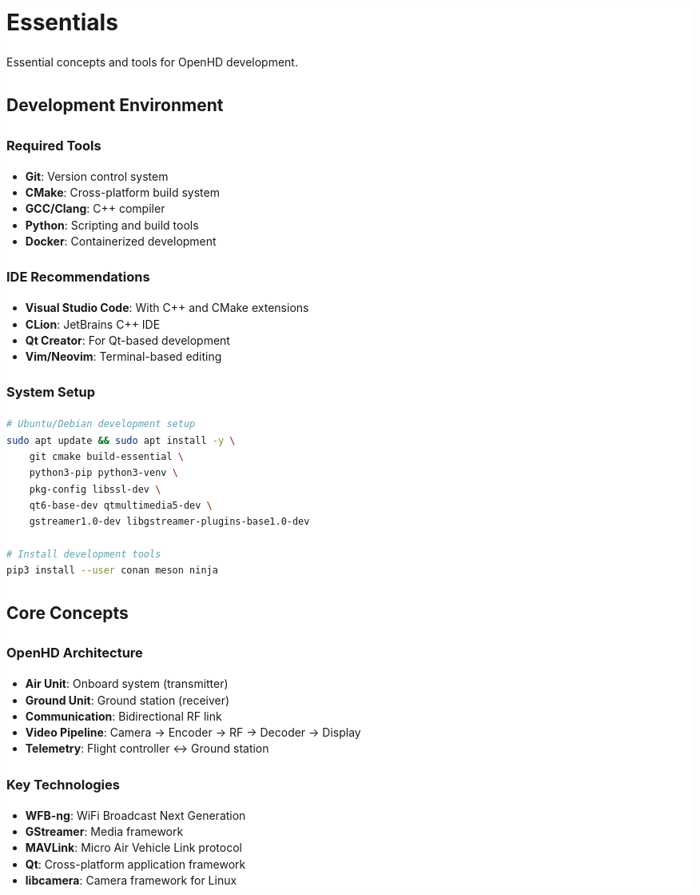 # Essentials

Essential concepts and tools for OpenHD development.

## Development Environment

### Required Tools
- **Git**: Version control system
- **CMake**: Cross-platform build system
- **GCC/Clang**: C++ compiler
- **Python**: Scripting and build tools
- **Docker**: Containerized development

### IDE Recommendations
- **Visual Studio Code**: With C++ and CMake extensions
- **CLion**: JetBrains C++ IDE
- **Qt Creator**: For Qt-based development
- **Vim/Neovim**: Terminal-based editing

### System Setup
```bash
# Ubuntu/Debian development setup
sudo apt update && sudo apt install -y \
    git cmake build-essential \
    python3-pip python3-venv \
    pkg-config libssl-dev \
    qt6-base-dev qtmultimedia5-dev \
    gstreamer1.0-dev libgstreamer-plugins-base1.0-dev

# Install development tools
pip3 install --user conan meson ninja
```

## Core Concepts

### OpenHD Architecture
- **Air Unit**: Onboard system (transmitter)
- **Ground Unit**: Ground station (receiver)
- **Communication**: Bidirectional RF link
- **Video Pipeline**: Camera → Encoder → RF → Decoder → Display
- **Telemetry**: Flight controller ↔ Ground station

### Key Technologies
- **WFB-ng**: WiFi Broadcast Next Generation
- **GStreamer**: Media framework
- **MAVLink**: Micro Air Vehicle Link protocol
- **Qt**: Cross-platform application framework
- **libcamera**: Camera framework for Linux
